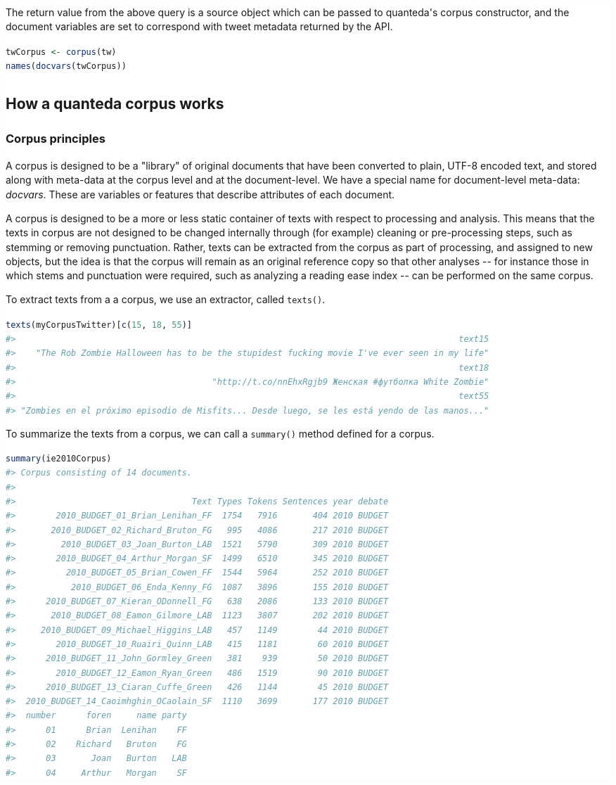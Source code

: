 The return value from the above query is a source object which can be passed to quanteda's corpus constructor, and the document variables are set to correspond with tweet metadata returned by the API.


```r
twCorpus <- corpus(tw)
names(docvars(twCorpus))
```



## How a quanteda corpus works

### Corpus principles

A corpus is designed to be a "library" of original documents that have been converted to plain, UTF-8 encoded text, and stored along with meta-data at the corpus level and at the document-level.  We have a special name for document-level meta-data: *docvars*.  These are variables or features that describe attributes of each document.

A corpus is designed to be a more or less static container of texts with respect to processing and analysis.  This means that the texts in corpus are not designed to be changed internally through (for example) cleaning or pre-processing steps, such as stemming or removing punctuation.  Rather, texts can be extracted from the corpus as part of processing, and assigned to new objects, but the idea is that the corpus will remain as an original reference copy so that other analyses -- for instance those in which stems and punctuation were required, such as analyzing a reading ease index -- can be performed on the same corpus.

To extract texts from a a corpus, we use an extractor, called `texts()`.  


```r
texts(myCorpusTwitter)[c(15, 18, 55)]
#>                                                                                        text15 
#>    "The Rob Zombie Halloween has to be the stupidest fucking movie I've ever seen in my life" 
#>                                                                                        text18 
#>                                       "http://t.co/nnEhxRgjb9 Женская #футболка White Zombie" 
#>                                                                                        text55 
#> "Zombies en el próximo episodio de Misfits... Desde luego, se les está yendo de las manos..."
```

To summarize the texts from a corpus, we can call a `summary()` method defined for a corpus.


```r
summary(ie2010Corpus)
#> Corpus consisting of 14 documents.
#> 
#>                                   Text Types Tokens Sentences year debate
#>        2010_BUDGET_01_Brian_Lenihan_FF  1754   7916       404 2010 BUDGET
#>       2010_BUDGET_02_Richard_Bruton_FG   995   4086       217 2010 BUDGET
#>         2010_BUDGET_03_Joan_Burton_LAB  1521   5790       309 2010 BUDGET
#>        2010_BUDGET_04_Arthur_Morgan_SF  1499   6510       345 2010 BUDGET
#>          2010_BUDGET_05_Brian_Cowen_FF  1544   5964       252 2010 BUDGET
#>           2010_BUDGET_06_Enda_Kenny_FG  1087   3896       155 2010 BUDGET
#>      2010_BUDGET_07_Kieran_ODonnell_FG   638   2086       133 2010 BUDGET
#>       2010_BUDGET_08_Eamon_Gilmore_LAB  1123   3807       202 2010 BUDGET
#>     2010_BUDGET_09_Michael_Higgins_LAB   457   1149        44 2010 BUDGET
#>        2010_BUDGET_10_Ruairi_Quinn_LAB   415   1181        60 2010 BUDGET
#>      2010_BUDGET_11_John_Gormley_Green   381    939        50 2010 BUDGET
#>        2010_BUDGET_12_Eamon_Ryan_Green   486   1519        90 2010 BUDGET
#>      2010_BUDGET_13_Ciaran_Cuffe_Green   426   1144        45 2010 BUDGET
#>  2010_BUDGET_14_Caoimhghin_OCaolain_SF  1110   3699       177 2010 BUDGET
#>  number      foren     name party
#>      01      Brian  Lenihan    FF
#>      02    Richard   Bruton    FG
#>      03       Joan   Burton   LAB
#>      04     Arthur   Morgan    SF
```

[^thanks]: This research was supported by the European